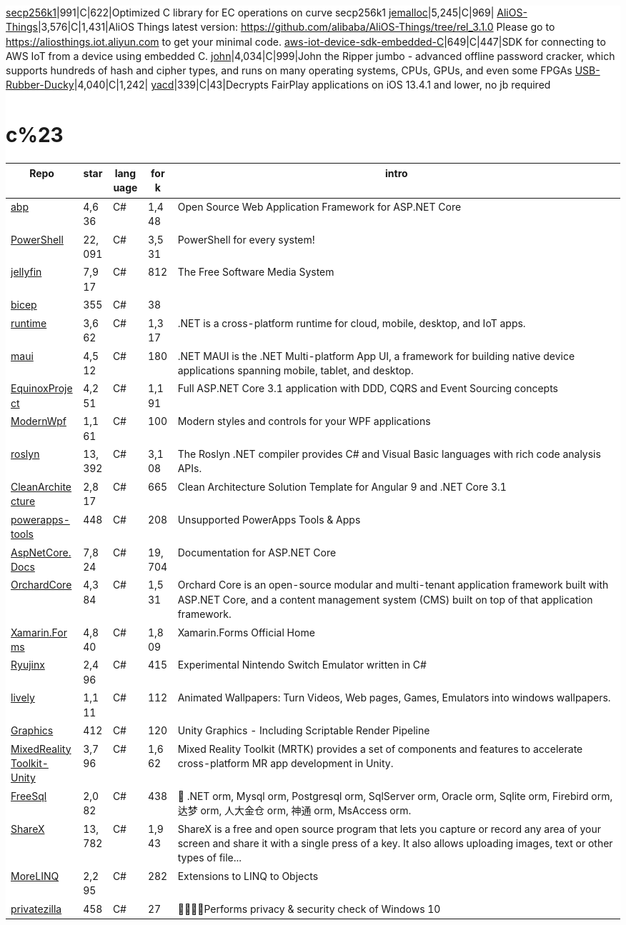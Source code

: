 [secp256k1](https://github.com/bitcoin-core/secp256k1)|991|C|622|Optimized C library for EC operations on curve secp256k1
[jemalloc](https://github.com/jemalloc/jemalloc)|5,245|C|969|
[AliOS-Things](https://github.com/alibaba/AliOS-Things)|3,576|C|1,431|AliOS Things latest version: https://github.com/alibaba/AliOS-Things/tree/rel_3.1.0 Please go to https://aliosthings.iot.aliyun.com to get your minimal code.
[aws-iot-device-sdk-embedded-C](https://github.com/aws/aws-iot-device-sdk-embedded-C)|649|C|447|SDK for connecting to AWS IoT from a device using embedded C.
[john](https://github.com/openwall/john)|4,034|C|999|John the Ripper jumbo - advanced offline password cracker, which supports hundreds of hash and cipher types, and runs on many operating systems, CPUs, GPUs, and even some FPGAs
[USB-Rubber-Ducky](https://github.com/hak5darren/USB-Rubber-Ducky)|4,040|C|1,242|
[yacd](https://github.com/DerekSelander/yacd)|339|C|43|Decrypts FairPlay applications on iOS 13.4.1 and lower, no jb required


# c%23

Repo|star|language|fork|intro
-|-|-|-|-
[abp](https://github.com/abpframework/abp)|4,636|C#|1,448|Open Source Web Application Framework for ASP.NET Core
[PowerShell](https://github.com/PowerShell/PowerShell)|22,091|C#|3,531|PowerShell for every system!
[jellyfin](https://github.com/jellyfin/jellyfin)|7,917|C#|812|The Free Software Media System
[bicep](https://github.com/Azure/bicep)|355|C#|38|
[runtime](https://github.com/dotnet/runtime)|3,662|C#|1,317|.NET is a cross-platform runtime for cloud, mobile, desktop, and IoT apps.
[maui](https://github.com/dotnet/maui)|4,512|C#|180|.NET MAUI is the .NET Multi-platform App UI, a framework for building native device applications spanning mobile, tablet, and desktop.
[EquinoxProject](https://github.com/EduardoPires/EquinoxProject)|4,251|C#|1,191|Full ASP.NET Core 3.1 application with DDD, CQRS and Event Sourcing concepts
[ModernWpf](https://github.com/Kinnara/ModernWpf)|1,161|C#|100|Modern styles and controls for your WPF applications
[roslyn](https://github.com/dotnet/roslyn)|13,392|C#|3,108|The Roslyn .NET compiler provides C# and Visual Basic languages with rich code analysis APIs.
[CleanArchitecture](https://github.com/jasontaylordev/CleanArchitecture)|2,817|C#|665|Clean Architecture Solution Template for Angular 9 and .NET Core 3.1
[powerapps-tools](https://github.com/microsoft/powerapps-tools)|448|C#|208|Unsupported PowerApps Tools & Apps
[AspNetCore.Docs](https://github.com/dotnet/AspNetCore.Docs)|7,824|C#|19,704|Documentation for ASP.NET Core
[OrchardCore](https://github.com/OrchardCMS/OrchardCore)|4,384|C#|1,531|Orchard Core is an open-source modular and multi-tenant application framework built with ASP.NET Core, and a content management system (CMS) built on top of that application framework.
[Xamarin.Forms](https://github.com/xamarin/Xamarin.Forms)|4,840|C#|1,809|Xamarin.Forms Official Home
[Ryujinx](https://github.com/Ryujinx/Ryujinx)|2,496|C#|415|Experimental Nintendo Switch Emulator written in C#
[lively](https://github.com/rocksdanister/lively)|1,111|C#|112|Animated Wallpapers: Turn Videos, Web pages, Games, Emulators into windows wallpapers.
[Graphics](https://github.com/Unity-Technologies/Graphics)|412|C#|120|Unity Graphics - Including Scriptable Render Pipeline
[MixedRealityToolkit-Unity](https://github.com/microsoft/MixedRealityToolkit-Unity)|3,796|C#|1,662|Mixed Reality Toolkit (MRTK) provides a set of components and features to accelerate cross-platform MR app development in Unity.
[FreeSql](https://github.com/dotnetcore/FreeSql)|2,082|C#|438|🦄 .NET orm, Mysql orm, Postgresql orm, SqlServer orm, Oracle orm, Sqlite orm, Firebird orm, 达梦 orm, 人大金仓 orm, 神通 orm, MsAccess orm.
[ShareX](https://github.com/ShareX/ShareX)|13,782|C#|1,943|ShareX is a free and open source program that lets you capture or record any area of your screen and share it with a single press of a key. It also allows uploading images, text or other types of file...
[MoreLINQ](https://github.com/morelinq/MoreLINQ)|2,295|C#|282|Extensions to LINQ to Objects
[privatezilla](https://github.com/builtbybel/privatezilla)|458|C#|27|👀👮🐢🔥Performs privacy & security check of Windows 10